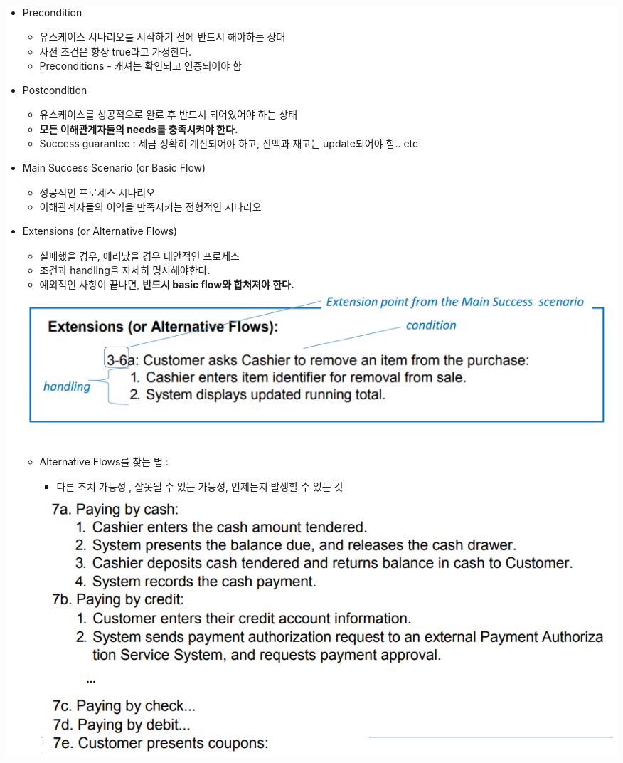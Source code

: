 * Precondition

  * 유스케이스 시나리오를 시작하기 전에 반드시 해야하는 상태
  * 사전 조건은 항상 true라고 가정한다. 
  * Preconditions - 캐셔는 확인되고 인증되어야 함

* Postcondition

  * 유스케이스를 성공적으로 완료 후 반드시 되어있어야 하는 상태
  * **모든 이해관계자들의 needs를 충족시켜야 한다.**
  * Success guarantee : 세금 정확히 계산되어야 하고, 잔액과 재고는 update되어야 함.. etc

* Main Success Scenario (or Basic Flow)

  * 성공적인 프로세스 시나리오
  * 이해관계자들의 이익을 만족시키는 전형적인 시나리오

* Extensions (or Alternative Flows)

  * 실패했을 경우, 에러났을 경우 대안적인 프로세스
  * 조건과 handling을 자세히 명시해야한다.
  * 예외적인 사항이 끝나면, **반드시 basic flow와 합쳐져야 한다.**

  <img src = "./img/23.png">

  * Alternative Flows를 찾는 법 :

    * 다른 조치 가능성 , 잘못될 수 있는 가능성, 언제든지 발생할 수 있는 것

    <img src = "./img/24.png">
